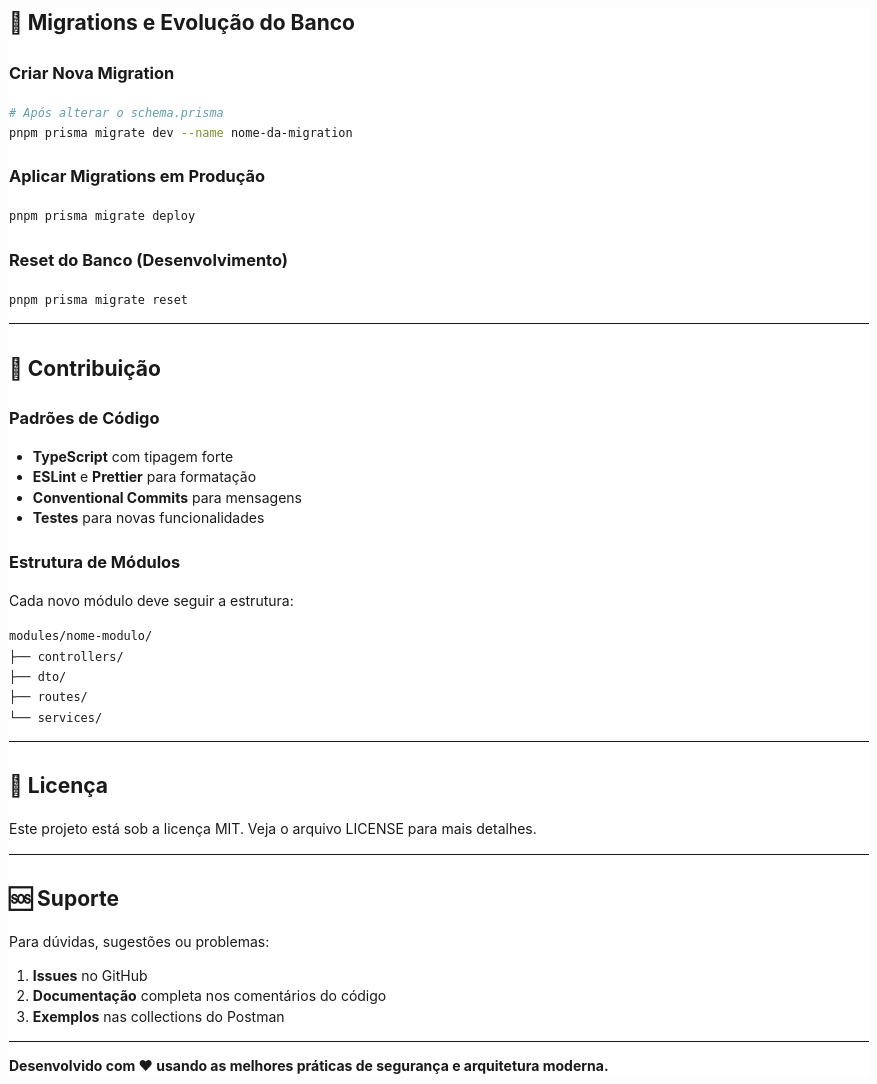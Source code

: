 ## 🔄 Migrations e Evolução do Banco

### Criar Nova Migration
```bash
# Após alterar o schema.prisma
pnpm prisma migrate dev --name nome-da-migration
```

### Aplicar Migrations em Produção
```bash
pnpm prisma migrate deploy
```

### Reset do Banco (Desenvolvimento)
```bash
pnpm prisma migrate reset
```

---

## 🤝 Contribuição

### Padrões de Código
- **TypeScript** com tipagem forte
- **ESLint** e **Prettier** para formatação
- **Conventional Commits** para mensagens
- **Testes** para novas funcionalidades

### Estrutura de Módulos
Cada novo módulo deve seguir a estrutura:
```
modules/nome-modulo/
├── controllers/
├── dto/
├── routes/
└── services/
```

---

## 📝 Licença

Este projeto está sob a licença MIT. Veja o arquivo LICENSE para mais detalhes.

---

## 🆘 Suporte

Para dúvidas, sugestões ou problemas:
1. **Issues** no GitHub
2. **Documentação** completa nos comentários do código
3. **Exemplos** nas collections do Postman

---

**Desenvolvido com ❤️ usando as melhores práticas de segurança e arquitetura moderna.**